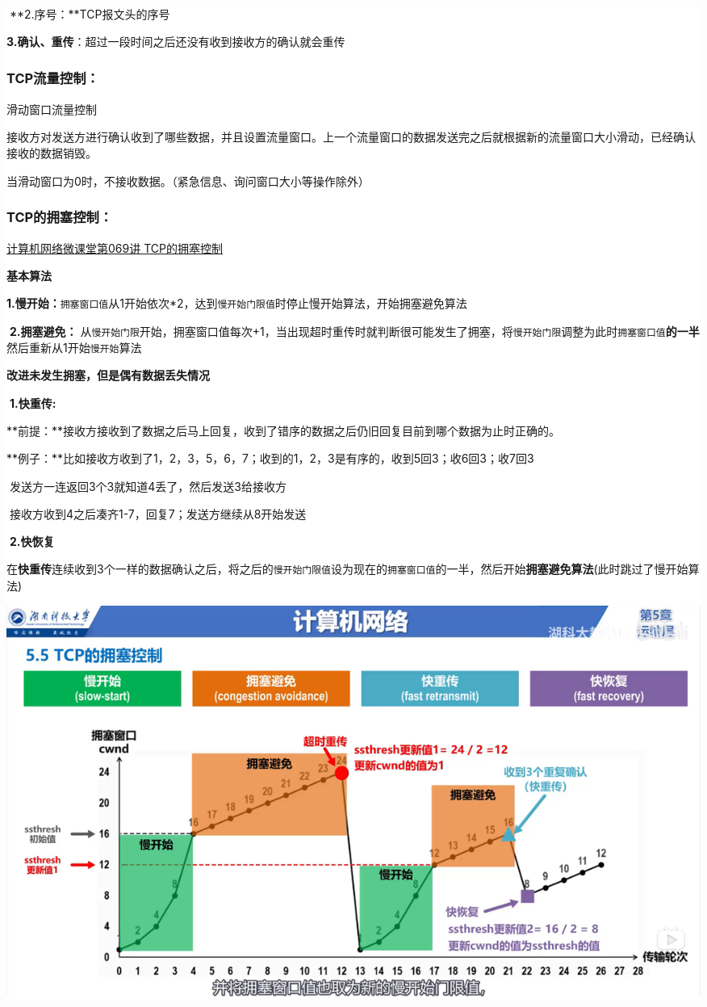 ​	**2.序号：**TCP报文头的序号

​	**3.确认、重传**：超过一段时间之后还没有收到接收方的确认就会重传



### TCP流量控制：

滑动窗口流量控制

接收方对发送方进行确认收到了哪些数据，并且设置流量窗口。上一个流量窗口的数据发送完之后就根据新的流量窗口大小滑动，已经确认接收的数据销毁。

当滑动窗口为0时，不接收数据。（紧急信息、询问窗口大小等操作除外）



### TCP的拥塞控制：

[计算机网络微课堂第069讲 TCP的拥塞控制](https://www.bilibili.com/video/av83688722?from=search&seid=15487015846130335760)

**基本算法**

​	**1.慢开始：**`拥塞窗口值`从1开始依次*2，达到`慢开始门限值`时停止慢开始算法，开始拥塞避免算法

​	**2.拥塞避免：** 从`慢开始门限`开始，拥塞窗口值每次+1，当出现超时重传时就判断很可能发生了拥塞，将`慢开始门限`调整为此时`拥塞窗口值`**的一半**然后重新从1开始`慢开始`算法



**改进未发生拥塞，但是偶有数据丢失情况**	

​	**1.快重传:**

​	**前提：**接收方接收到了数据之后马上回复，收到了错序的数据之后仍旧回复目前到哪个数据为止时正确的。

​	**例子：**比如接收方收到了1，2，3，5，6，7；收到的1，2，3是有序的，收到5回3；收6回3；收7回3

​				发送方一连返回3个3就知道4丢了，然后发送3给接收方

​				接收方收到4之后凑齐1-7，回复7；发送方继续从8开始发送



​	**2.快恢复**

​	在**快重传**连续收到3个一样的数据确认之后，将之后的`慢开始门限值`设为现在的`拥塞窗口值`的一半，然后开始**拥塞避免算法**(此时跳过了慢开始算法)

![image-20200306170808806](.\img\image-20200306170808806.png)
